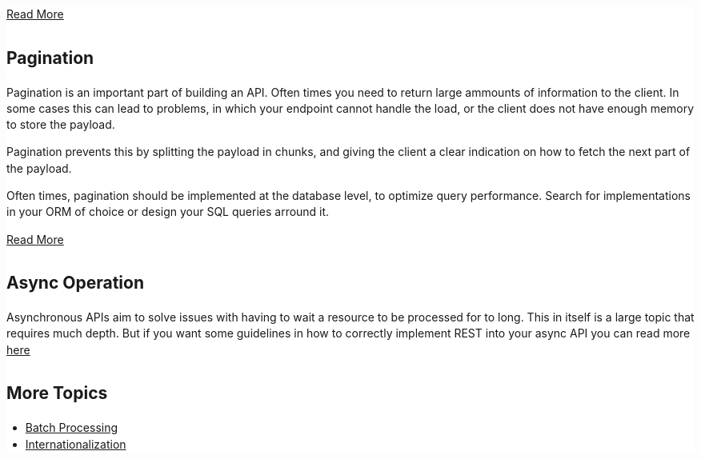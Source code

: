 [Read More](https://restcookbook.com/HTTP%20Methods/idempotency/)

## Pagination

Pagination is an important part of building an API. Often times you need to return large ammounts of information to the client. In some cases this can lead to problems, in which your endpoint cannot handle the load, or the client does not have enough memory to store the payload.

Pagination prevents this by splitting the payload in chunks, and giving the client a clear indication on how to fetch the next part of the payload.

Often times, pagination should be implemented at the database level, to optimize query performance. Search for implementations in your ORM of choice or design your SQL queries arround it.

[Read More](https://restcookbook.com/Resources/pagination/)

## Async Operation

Asynchronous APIs aim to solve issues with having to wait a resource to be processed for to long. This in itself is a large topic that requires much depth. But if you want some guidelines in how to correctly implement REST into your async API you can read more [here](https://restcookbook.com/Resources/asynchroneous-operations/)

## More Topics

- [Batch Processing](https://octo-woapi.github.io/cookbook/batch-processing.html)
- [Internationalization](https://octo-woapi.github.io/cookbook/internationalization.html)
